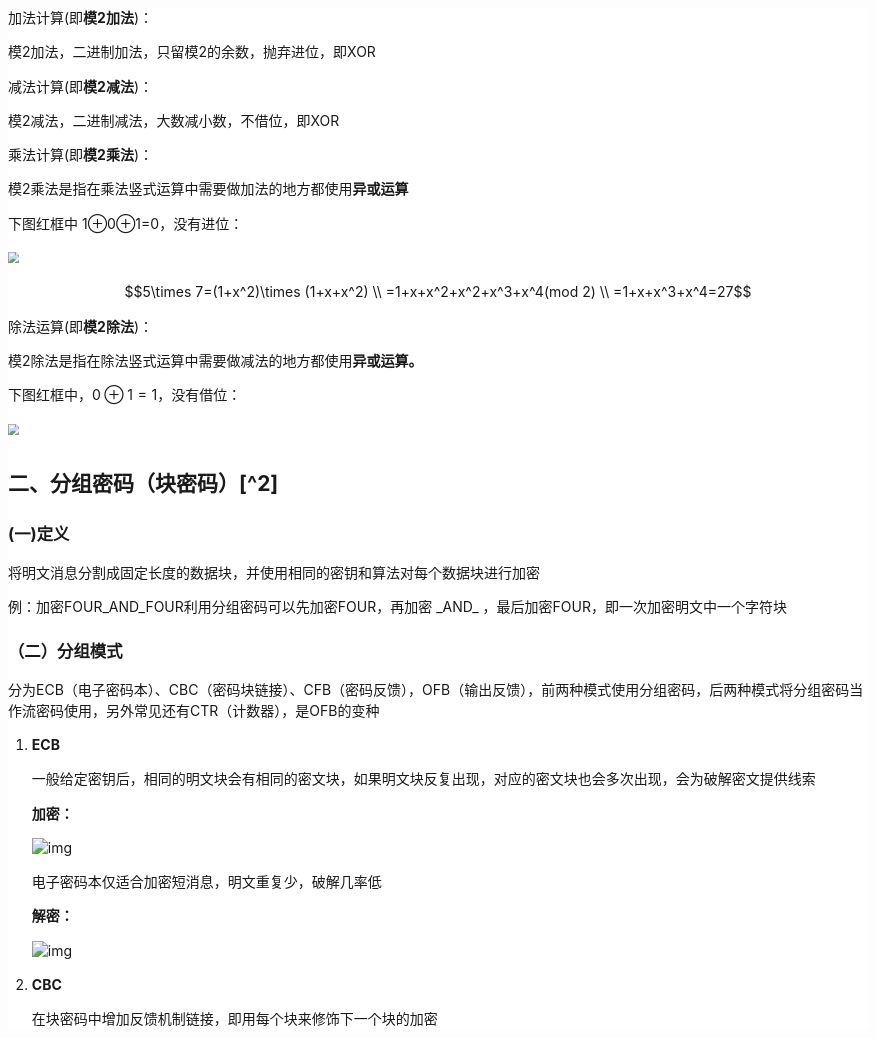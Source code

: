 加法计算(即**模2加法**)：

模2加法，二进制加法，只留模2的余数，抛弃进位，即XOR


减法计算(即**模2减法**)：

模2减法，二进制减法，大数减小数，不借位，即XOR

乘法计算(即**模2乘法**)：

模2乘法是指在乘法竖式运算中需要做加法的地方都使用**异或运算**

下图红框中 1⊕0⊕1=0，没有进位：

<img src="https://i-blog.csdnimg.cn/blog_migrate/06e1455058d12c70a6bc22b0fbe46c3d.png" style="zoom: 67%;" >

$$5\times 7=(1+x^2)\times (1+x+x^2)
\\ =1+x+x^2+x^2+x^3+x^4(mod 2)
\\ =1+x+x^3+x^4=27$$

除法运算(即**模2除法**)：

模2除法是指在除法竖式运算中需要做减法的地方都使用**异或运算。**

下图红框中，$0\oplus 1=1$，没有借位：

<img src="https://i-blog.csdnimg.cn/blog_migrate/27a3dc5a8f362e4cbd90101c1ecdf190.png" style="zoom: 67%;" >

## 二、分组密码（块密码）[^2]

### (一)定义

将明文消息分割成固定长度的数据块，并使用相同的密钥和算法对每个数据块进行加密

例：加密FOUR_AND_FOUR利用分组密码可以先加密FOUR，再加密 \_AND_ ，最后加密FOUR，即一次加密明文中一个字符块


### （二）分组模式

分为ECB（电子密码本）、CBC（密码块链接）、CFB（密码反馈），OFB（输出反馈），前两种模式使用分组密码，后两种模式将分组密码当作流密码使用，另外常见还有CTR（计数器），是OFB的变种

1. **ECB**

   一般给定密钥后，相同的明文块会有相同的密文块，如果明文块反复出现，对应的密文块也会多次出现，会为破解密文提供线索

   **加密：**

   ![img](https://ctf-wiki.org/crypto/blockcipher/mode/figure/ecb_encryption.png)

   电子密码本仅适合加密短消息，明文重复少，破解几率低

   **解密：**

   ![img](https://ctf-wiki.org/crypto/blockcipher/mode/figure/ecb_decryption.png)

2. **CBC**

    在块密码中增加反馈机制链接，即用每个块来修饰下一个块的加密
